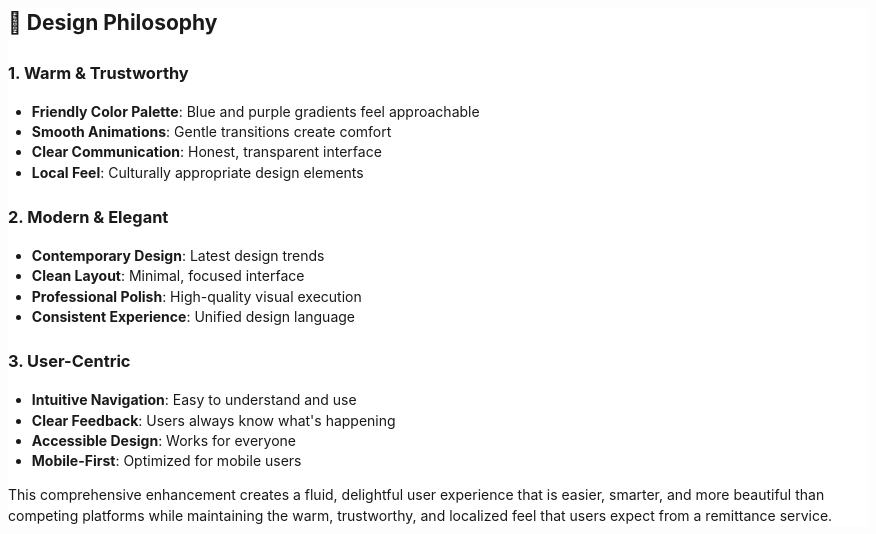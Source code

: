 ## 🎨 **Design Philosophy**

### **1. Warm & Trustworthy**
- **Friendly Color Palette**: Blue and purple gradients feel approachable
- **Smooth Animations**: Gentle transitions create comfort
- **Clear Communication**: Honest, transparent interface
- **Local Feel**: Culturally appropriate design elements

### **2. Modern & Elegant**
- **Contemporary Design**: Latest design trends
- **Clean Layout**: Minimal, focused interface
- **Professional Polish**: High-quality visual execution
- **Consistent Experience**: Unified design language

### **3. User-Centric**
- **Intuitive Navigation**: Easy to understand and use
- **Clear Feedback**: Users always know what's happening
- **Accessible Design**: Works for everyone
- **Mobile-First**: Optimized for mobile users

This comprehensive enhancement creates a fluid, delightful user experience that is easier, smarter, and more beautiful than competing platforms while maintaining the warm, trustworthy, and localized feel that users expect from a remittance service. 